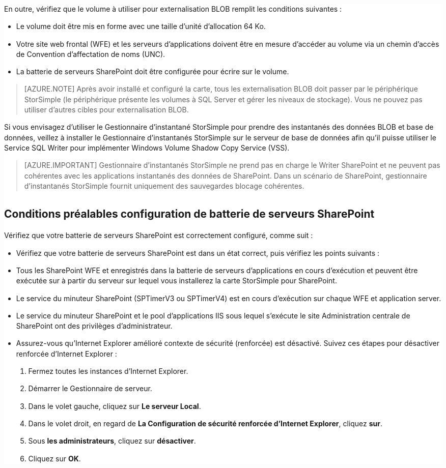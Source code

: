 En outre, vérifiez que le volume à utiliser pour externalisation BLOB remplit les conditions suivantes :

- Le volume doit être mis en forme avec une taille d’unité d’allocation 64 Ko.

- Votre site web frontal (WFE) et les serveurs d’applications doivent être en mesure d’accéder au volume via un chemin d’accès de Convention d’affectation de noms (UNC). 

- La batterie de serveurs SharePoint doit être configurée pour écrire sur le volume.

>[AZURE.NOTE] Après avoir installé et configuré la carte, tous les externalisation BLOB doit passer par le périphérique StorSimple (le périphérique présente les volumes à SQL Server et gérer les niveaux de stockage). Vous ne pouvez pas utiliser d’autres cibles pour externalisation BLOB.
 
Si vous envisagez d’utiliser le Gestionnaire d’instantané StorSimple pour prendre des instantanés des données BLOB et base de données, veillez à installer le Gestionnaire d’instantanés StorSimple sur le serveur de base de données afin qu’il puisse utiliser le Service SQL Writer pour implémenter Windows Volume Shadow Copy Service (VSS). 

>[AZURE.IMPORTANT] Gestionnaire d’instantanés StorSimple ne prend pas en charge le Writer SharePoint et ne peuvent pas cohérentes avec les applications instantanés des données de SharePoint. Dans un scénario de SharePoint, gestionnaire d’instantanés StorSimple fournit uniquement des sauvegardes blocage cohérentes. 
 
## <a name="sharepoint-farm-configuration-prerequisites"></a>Conditions préalables configuration de batterie de serveurs SharePoint

Vérifiez que votre batterie de serveurs SharePoint est correctement configuré, comme suit :

- Vérifiez que votre batterie de serveurs SharePoint est dans un état correct, puis vérifiez les points suivants : 

- Tous les SharePoint WFE et enregistrés dans la batterie de serveurs d’applications en cours d’exécution et peuvent être exécutée sur à partir du serveur sur lequel vous installerez la carte StorSimple pour SharePoint.

- Le service du minuteur SharePoint (SPTimerV3 ou SPTimerV4) est en cours d’exécution sur chaque WFE et application server.

- Le service du minuteur SharePoint et le pool d’applications IIS sous lequel s’exécute le site Administration centrale de SharePoint ont des privilèges d’administrateur. 

- Assurez-vous qu’Internet Explorer amélioré contexte de sécurité (renforcée) est désactivé. Suivez ces étapes pour désactiver renforcée d’Internet Explorer :

    1. Fermez toutes les instances d’Internet Explorer.

    2. Démarrer le Gestionnaire de serveur.

    3. Dans le volet gauche, cliquez sur **Le serveur Local**.

    4. Dans le volet droit, en regard de **La Configuration de sécurité renforcée d’Internet Explorer**, cliquez **sur**.

    5. Sous **les administrateurs**, cliquez sur **désactiver**.

    6. Cliquez sur **OK**.


[1]: https://www.microsoft.com/download/details.aspx?id=44073
[2]: https://technet.microsoft.com/library/ff628583(v=office.15).aspx
[3]: https://technet.microsoft.com/library/ff628583(v=office.14).aspx
[4]: https://technet.microsoft.com/library/ff628569(v=office.14).aspx
[5]: https://technet.microsoft.com/library/ff628583(v=office.15).aspx
[8]: https://technet.microsoft.com/en-us/library/ff943565.aspx